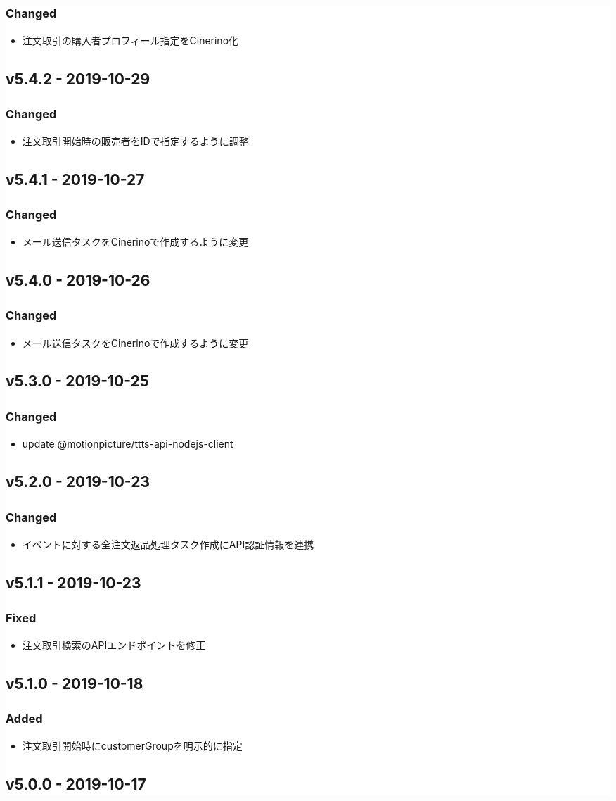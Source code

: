 ### Changed

- 注文取引の購入者プロフィール指定をCinerino化

## v5.4.2 - 2019-10-29

### Changed

- 注文取引開始時の販売者をIDで指定するように調整

## v5.4.1 - 2019-10-27

### Changed

- メール送信タスクをCinerinoで作成するように変更

## v5.4.0 - 2019-10-26

### Changed

- メール送信タスクをCinerinoで作成するように変更

## v5.3.0 - 2019-10-25

### Changed

- update @motionpicture/ttts-api-nodejs-client

## v5.2.0 - 2019-10-23

### Changed

- イベントに対する全注文返品処理タスク作成にAPI認証情報を連携

## v5.1.1 - 2019-10-23

### Fixed

- 注文取引検索のAPIエンドポイントを修正

## v5.1.0 - 2019-10-18

### Added

- 注文取引開始時にcustomerGroupを明示的に指定

## v5.0.0 - 2019-10-17
